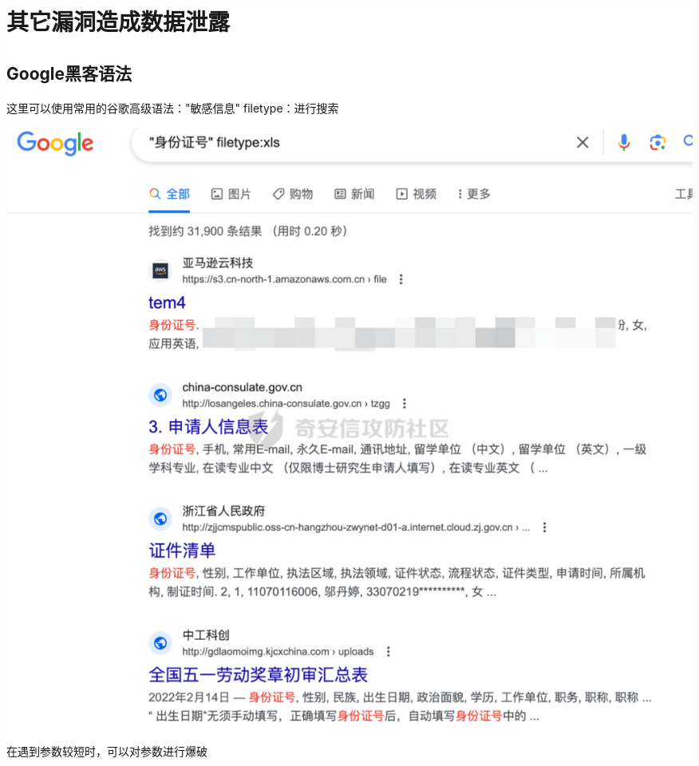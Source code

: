 # 其它漏洞造成数据泄露

## Google黑客语法

这里可以使用常用的谷歌高级语法："敏感信息" filetype：进行搜索

![image.png](assets/1699929399-9efcecf65efb648cfd2e412279921f79.png)

在遇到参数较短时，可以对参数进行爆破
